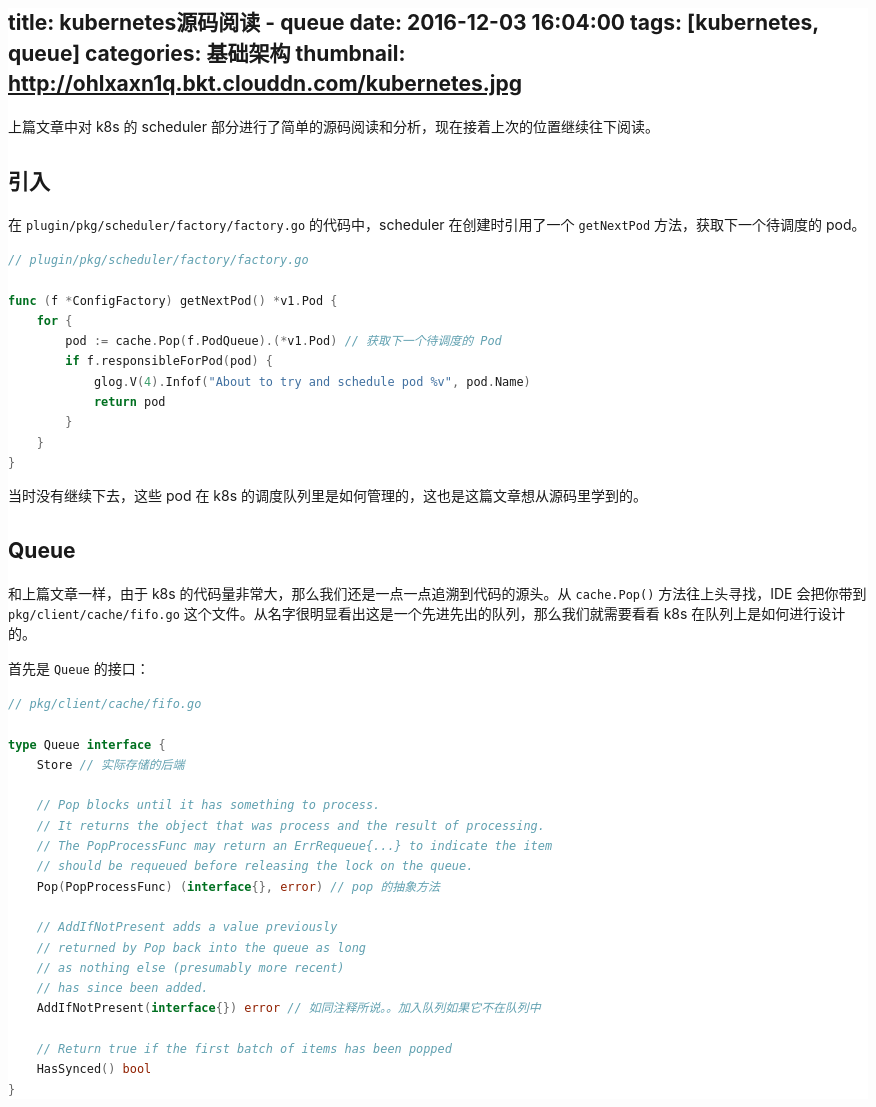 title: kubernetes源码阅读 - queue
date: 2016-12-03 16:04:00
tags: [kubernetes, queue]
categories: 基础架构
thumbnail: http://ohlxaxn1q.bkt.clouddn.com/kubernetes.jpg
---
上篇文章中对 k8s 的 scheduler 部分进行了简单的源码阅读和分析，现在接着上次的位置继续往下阅读。



## 引入

在 `plugin/pkg/scheduler/factory/factory.go` 的代码中，scheduler 在创建时引用了一个 `getNextPod` 方法，获取下一个待调度的 pod。

```go
// plugin/pkg/scheduler/factory/factory.go

func (f *ConfigFactory) getNextPod() *v1.Pod {
    for {
        pod := cache.Pop(f.PodQueue).(*v1.Pod) // 获取下一个待调度的 Pod
        if f.responsibleForPod(pod) {
            glog.V(4).Infof("About to try and schedule pod %v", pod.Name)
            return pod
        }
    }
}
```

当时没有继续下去，这些 pod 在 k8s 的调度队列里是如何管理的，这也是这篇文章想从源码里学到的。

## Queue

和上篇文章一样，由于 k8s 的代码量非常大，那么我们还是一点一点追溯到代码的源头。从 `cache.Pop()` 方法往上头寻找，IDE 会把你带到 `pkg/client/cache/fifo.go` 这个文件。从名字很明显看出这是一个先进先出的队列，那么我们就需要看看 k8s 在队列上是如何进行设计的。

首先是 `Queue` 的接口：

```go
// pkg/client/cache/fifo.go

type Queue interface {
    Store // 实际存储的后端

    // Pop blocks until it has something to process.
    // It returns the object that was process and the result of processing.
    // The PopProcessFunc may return an ErrRequeue{...} to indicate the item
    // should be requeued before releasing the lock on the queue.
    Pop(PopProcessFunc) (interface{}, error) // pop 的抽象方法

    // AddIfNotPresent adds a value previously
    // returned by Pop back into the queue as long
    // as nothing else (presumably more recent)
    // has since been added.
    AddIfNotPresent(interface{}) error // 如同注释所说。。加入队列如果它不在队列中

    // Return true if the first batch of items has been popped
    HasSynced() bool
}
```
